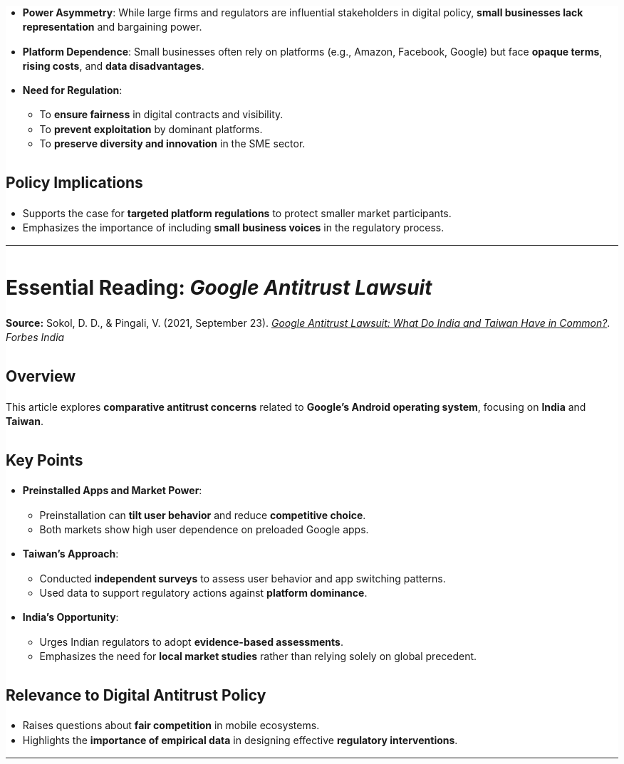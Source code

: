 * **Power Asymmetry**: While large firms and regulators are influential stakeholders in digital policy, **small businesses lack representation** and bargaining power.
* **Platform Dependence**: Small businesses often rely on platforms (e.g., Amazon, Facebook, Google) but face **opaque terms**, **rising costs**, and **data disadvantages**.
* **Need for Regulation**:

  * To **ensure fairness** in digital contracts and visibility.
  * To **prevent exploitation** by dominant platforms.
  * To **preserve diversity and innovation** in the SME sector.

## Policy Implications

* Supports the case for **targeted platform regulations** to protect smaller market participants.
* Emphasizes the importance of including **small business voices** in the regulatory process.

---


# Essential Reading: *Google Antitrust Lawsuit*

**Source:**
Sokol, D. D., & Pingali, V. (2021, September 23). *[Google Antitrust Lawsuit: What Do India and Taiwan Have in Common?](https://www.forbesindia.com/article/iim-ahmedabad/google-antitrust-lawsuit-what-do-india-and-taiwan-have-in-common/70563/1)*. *Forbes India*

## Overview

This article explores **comparative antitrust concerns** related to **Google’s Android operating system**, focusing on **India** and **Taiwan**.

## Key Points

* **Preinstalled Apps and Market Power**:

  * Preinstallation can **tilt user behavior** and reduce **competitive choice**.
  * Both markets show high user dependence on preloaded Google apps.

* **Taiwan’s Approach**:

  * Conducted **independent surveys** to assess user behavior and app switching patterns.
  * Used data to support regulatory actions against **platform dominance**.

* **India’s Opportunity**:

  * Urges Indian regulators to adopt **evidence-based assessments**.
  * Emphasizes the need for **local market studies** rather than relying solely on global precedent.

## Relevance to Digital Antitrust Policy

* Raises questions about **fair competition** in mobile ecosystems.
* Highlights the **importance of empirical data** in designing effective **regulatory interventions**.

---
